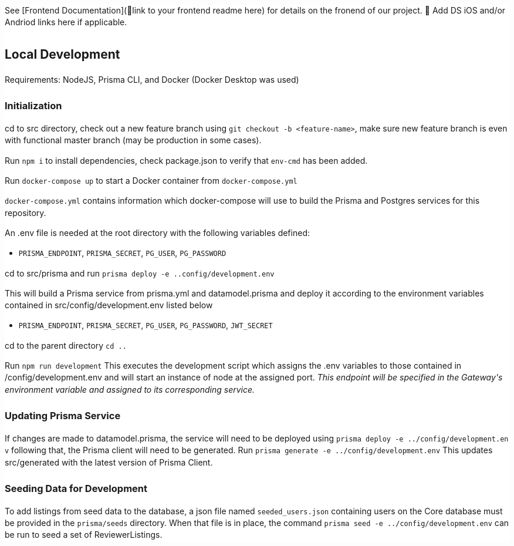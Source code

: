 See [Frontend Documentation](🚫link to your frontend readme here) for details on the fronend of our project.
🚫 Add DS iOS and/or Andriod links here if applicable.

## Local Development

Requirements: NodeJS, Prisma CLI, and Docker (Docker Desktop was used)

### Initialization

cd to src directory, check out a new feature branch using `git checkout -b <feature-name>`, make sure new feature branch is even with functional master branch (may be production in some cases).

Run `npm i` to install dependencies, check package.json to verify that `env-cmd` has been added.

Run `docker-compose up` to start a Docker container from `docker-compose.yml`

`docker-compose.yml` contains information which docker-compose will use to build the Prisma and Postgres services for this repository.

An .env file is needed at the root directory with the following variables defined:

- `PRISMA_ENDPOINT`, `PRISMA_SECRET`, `PG_USER`, `PG_PASSWORD`

cd to src/prisma and run `prisma deploy -e ..config/development.env`

This will build a Prisma service from prisma.yml and datamodel.prisma and deploy it according to the environment variables contained in src/config/development.env listed below

- `PRISMA_ENDPOINT`, `PRISMA_SECRET`, `PG_USER`, `PG_PASSWORD`, `JWT_SECRET`

cd to the parent directory `cd ..`

Run `npm run development` This executes the development script which assigns the .env variables to those contained in /config/development.env and will start an instance of node at the assigned port. _This endpoint will be specified in the Gateway's environment variable and assigned to its corresponding service._

### Updating Prisma Service

If changes are made to datamodel.prisma, the service will need to be deployed using `prisma deploy -e ../config/development.env` following that, the Prisma client will need to be generated. Run `prisma generate -e ../config/development.env` This updates src/generated with the latest version of Prisma Client.

### Seeding Data for Development

To add listings from seed data to the database, a json file named `seeded_users.json` containing users on the Core database must be provided in the `prisma/seeds` directory. When that file is in place, the command `prisma seed -e ../config/development.env` can be run to seed a set of ReviewerListings.
